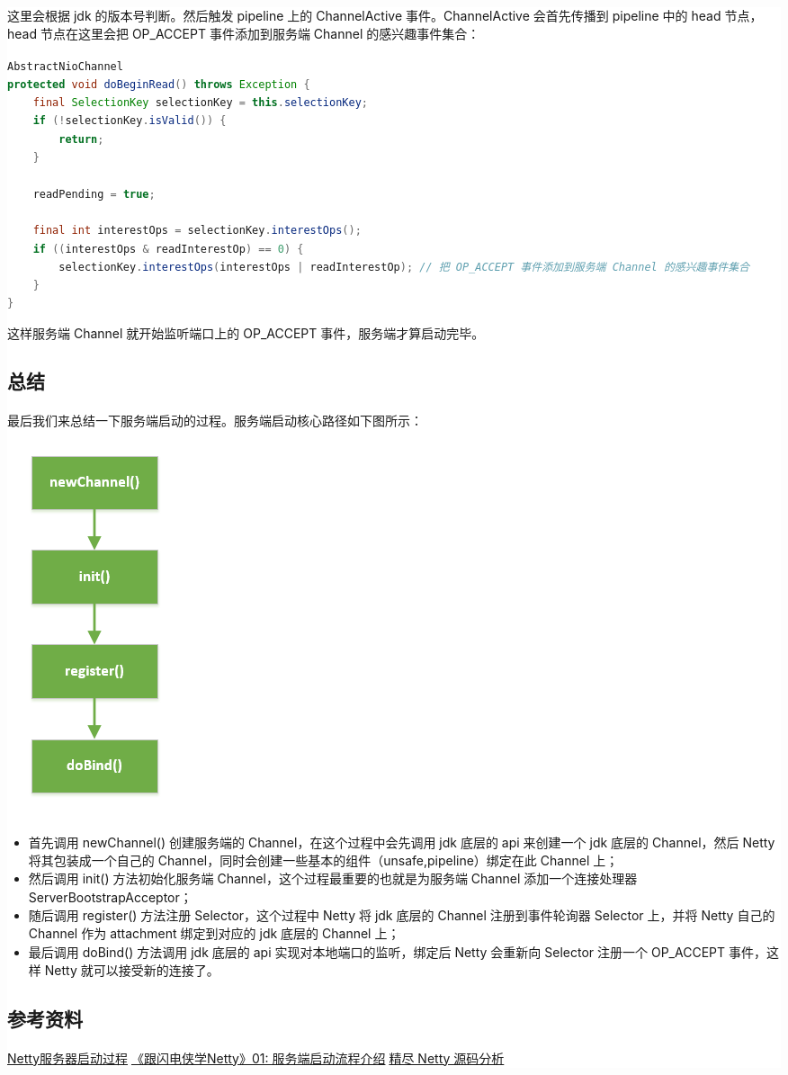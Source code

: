 ```java
```

这里会根据 jdk 的版本号判断。然后触发 pipeline 上的 ChannelActive 事件。ChannelActive 会首先传播到 pipeline 中的 head 节点，head 节点在这里会把 OP_ACCEPT 事件添加到服务端 Channel 的感兴趣事件集合：

```java
AbstractNioChannel
protected void doBeginRead() throws Exception {
    final SelectionKey selectionKey = this.selectionKey;
    if (!selectionKey.isValid()) {
        return;
    }

    readPending = true;

    final int interestOps = selectionKey.interestOps();
    if ((interestOps & readInterestOp) == 0) {
        selectionKey.interestOps(interestOps | readInterestOp); // 把 OP_ACCEPT 事件添加到服务端 Channel 的感兴趣事件集合
    }
}
```
这样服务端 Channel 就开始监听端口上的 OP_ACCEPT 事件，服务端才算启动完毕。

## 总结

最后我们来总结一下服务端启动的过程。服务端启动核心路径如下图所示：

<img src="./netty源码学习笔记——服务器启动流程/服务端启动核心路径.png">

- 首先调用 newChannel() 创建服务端的 Channel，在这个过程中会先调用 jdk 底层的 api 来创建一个 jdk 底层的 Channel，然后 Netty 将其包装成一个自己的 Channel，同时会创建一些基本的组件（unsafe,pipeline）绑定在此 Channel 上；
- 然后调用 init() 方法初始化服务端 Channel，这个过程最重要的也就是为服务端 Channel 添加一个连接处理器 ServerBootstrapAcceptor；
- 随后调用  register() 方法注册 Selector，这个过程中 Netty 将 jdk 底层的 Channel 注册到事件轮询器 Selector 上，并将 Netty 自己的 Channel 作为 attachment 绑定到对应的 jdk 底层的 Channel 上；
- 最后调用 doBind() 方法调用 jdk 底层的 api 实现对本地端口的监听，绑定后 Netty 会重新向 Selector 注册一个 OP_ACCEPT 事件，这样 Netty 就可以接受新的连接了。

## 参考资料
[Netty服务器启动过程](https://www.kancloud.cn/ssj234/netty-source/433213)
[《跟闪电侠学Netty》01: 服务端启动流程介绍](https://www.jianshu.com/p/ec3ebb396943)
[精尽 Netty 源码分析](http://svip.iocoder.cn/categories/Netty/)
